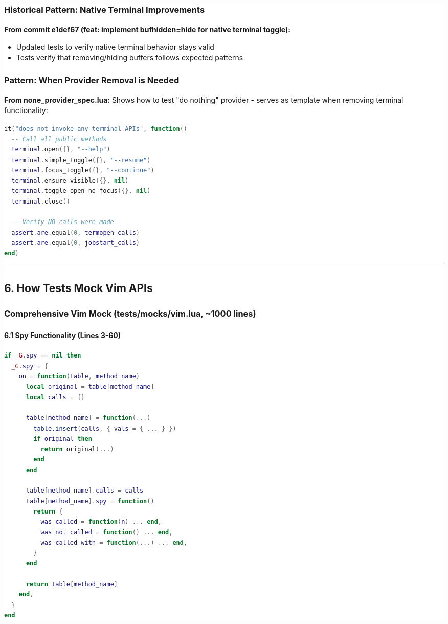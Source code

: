 ### Historical Pattern: Native Terminal Improvements

**From commit e1def67 (feat: implement bufhidden=hide for native terminal toggle):**
- Updated tests to verify native terminal behavior stays valid
- Tests verify that removing/hiding buffers follows expected patterns

### Pattern: When Provider Removal is Needed

**From none_provider_spec.lua:**
Shows how to test "do nothing" provider - serves as template when removing terminal functionality:

```lua
it("does not invoke any terminal APIs", function()
  -- Call all public methods
  terminal.open({}, "--help")
  terminal.simple_toggle({}, "--resume")
  terminal.focus_toggle({}, "--continue")
  terminal.ensure_visible({}, nil)
  terminal.toggle_open_no_focus({}, nil)
  terminal.close()

  -- Verify NO calls were made
  assert.are.equal(0, termopen_calls)
  assert.are.equal(0, jobstart_calls)
end)
```

---

## 6. How Tests Mock Vim APIs

### Comprehensive Vim Mock (tests/mocks/vim.lua, ~1000 lines)

#### 6.1 Spy Functionality (Lines 3-60)

```lua
if _G.spy == nil then
  _G.spy = {
    on = function(table, method_name)
      local original = table[method_name]
      local calls = {}

      table[method_name] = function(...)
        table.insert(calls, { vals = { ... } })
        if original then
          return original(...)
        end
      end

      table[method_name].calls = calls
      table[method_name].spy = function()
        return {
          was_called = function(n) ... end,
          was_not_called = function() ... end,
          was_called_with = function(...) ... end,
        }
      end

      return table[method_name]
    end,
  }
end
```
